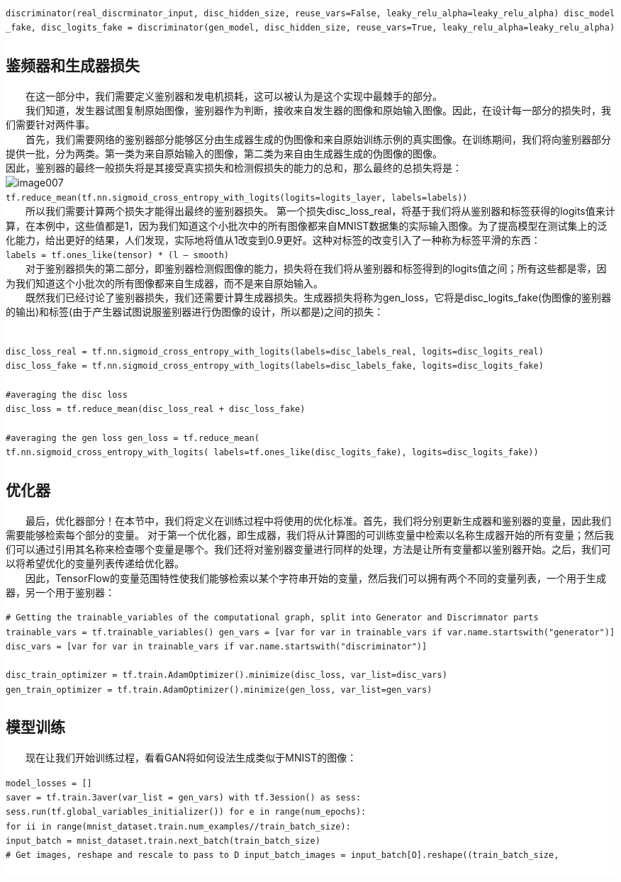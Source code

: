 ```tf.reset_default_graph()
discriminator(real_discrminator_input, disc_hidden_size, reuse_vars=False, leaky_relu_alpha=leaky_relu_alpha) disc_model_fake, disc_logits_fake = discriminator(gen_model, disc_hidden_size, reuse_vars=True, leaky_relu_alpha=leaky_relu_alpha)
```
## 鉴频器和生成器损失<br>
&emsp;&emsp;在这一部分中，我们需要定义鉴别器和发电机损耗，这可以被认为是这个实现中最棘手的部分。<br>
&emsp;&emsp;我们知道，发生器试图复制原始图像，鉴别器作为判断，接收来自发生器的图像和原始输入图像。因此，在设计每一部分的损失时，我们需要针对两件事。<br>
&emsp;&emsp;首先，我们需要网络的鉴别器部分能够区分由生成器生成的伪图像和来自原始训练示例的真实图像。在训练期间，我们将向鉴别器部分提供一批，分为两类。第一类为来自原始输入的图像，第二类为来自由生成器生成的伪图像的图像。<br>
因此，鉴别器的最终一般损失将是其接受真实损失和检测假损失的能力的总和，那么最终的总损失将是：<br>
![image007](https://github.com/computeryanjiusheng2018/infodlt/blob/master/content/chapter14/chapter14_image/image007.png)<br>
`tf.reduce_mean(tf.nn.sigmoid_cross_entropy_with_logits(logits=logits_layer, labels=labels))`<br>
&emsp;&emsp;所以我们需要计算两个损失才能得出最终的鉴别器损失。
第一个损失disc_loss_real，将基于我们将从鉴别器和标签获得的logits值来计算，在本例中，这些值都是1，因为我们知道这个小批次中的所有图像都来自MNIST数据集的实际输入图像。为了提高模型在测试集上的泛化能力，给出更好的结果，人们发现，实际地将值从1改变到0.9更好。这种对标签的改变引入了一种称为标签平滑的东西：<br>
`labels = tf.ones_like(tensor) * (l – smooth)`<br>
&emsp;&emsp;对于鉴别器损失的第二部分，即鉴别器检测假图像的能力，损失将在我们将从鉴别器和标签得到的logits值之间；所有这些都是零，因为我们知道这个小批次的所有图像都来自生成器，而不是来自原始输入。<br>
&emsp;&emsp;既然我们已经讨论了鉴别器损失，我们还需要计算生成器损失。生成器损失将称为gen_loss，它将是disc_logits_fake(伪图像的鉴别器的输出)和标签(由于产生器试图说服鉴别器进行伪图像的设计，所以都是)之间的损失：<br>
```# calculating the losses of the discrimnator and generator disc_labels_real = tf.ones_like(disc_logits_real) * (l – label_smooth) disc_labels_fake = tf.zeros_like(disc_logits_fake)

disc_loss_real = tf.nn.sigmoid_cross_entropy_with_logits(labels=disc_labels_real, logits=disc_logits_real)
disc_loss_fake = tf.nn.sigmoid_cross_entropy_with_logits(labels=disc_labels_fake, logits=disc_logits_fake)

#averaging the disc loss
disc_loss = tf.reduce_mean(disc_loss_real + disc_loss_fake)

#averaging the gen loss gen_loss = tf.reduce_mean(
tf.nn.sigmoid_cross_entropy_with_logits( labels=tf.ones_like(disc_logits_fake), logits=disc_logits_fake))
```
## 优化器<br>
&emsp;&emsp;最后，优化器部分！在本节中，我们将定义在训练过程中将使用的优化标准。首先，我们将分别更新生成器和鉴别器的变量，因此我们需要能够检索每个部分的变量。
对于第一个优化器，即生成器，我们将从计算图的可训练变量中检索以名称生成器开始的所有变量；然后我们可以通过引用其名称来检查哪个变量是哪个。我们还将对鉴别器变量进行同样的处理，方法是让所有变量都以鉴别器开始。之后，我们可以将希望优化的变量列表传递给优化器。<br>
&emsp;&emsp;因此，TensorFlow的变量范围特性使我们能够检索以某个字符串开始的变量，然后我们可以拥有两个不同的变量列表，一个用于生成器，另一个用于鉴别器：<br>
```# building the model optimizer learning_rate = O.OO2
# Getting the trainable_variables of the computational graph, split into Generator and Discrimnator parts
trainable_vars = tf.trainable_variables() gen_vars = [var for var in trainable_vars if var.name.startswith("generator")]
disc_vars = [var for var in trainable_vars if var.name.startswith("discriminator")]

disc_train_optimizer = tf.train.AdamOptimizer().minimize(disc_loss, var_list=disc_vars)
gen_train_optimizer = tf.train.AdamOptimizer().minimize(gen_loss, var_list=gen_vars)
```
## 模型训练<br>
&emsp;&emsp;现在让我们开始训练过程，看看GAN将如何设法生成类似于MNIST的图像：<br>
```train_batch_size = lOO num_epochs = lOO generated_samples = []
model_losses = []
saver = tf.train.3aver(var_list = gen_vars) with tf.3ession() as sess:
sess.run(tf.global_variables_initializer()) for e in range(num_epochs):
for ii in range(mnist_dataset.train.num_examples//train_batch_size):
input_batch = mnist_dataset.train.next_batch(train_batch_size)
# Get images, reshape and rescale to pass to D input_batch_images = input_batch[O].reshape((train_batch_size,
 
```